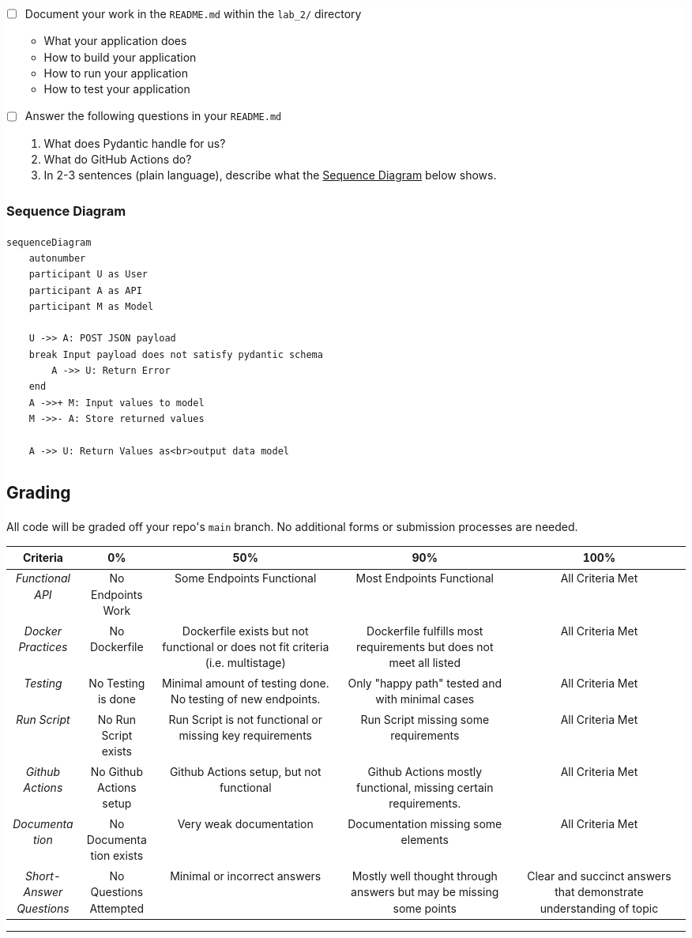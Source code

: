 - [ ] Document your work in the `README.md` within the `lab_2/` directory
  - What your application does
  - How to build your application
  - How to run your application
  - How to test your application

- [ ] Answer the following questions in your `README.md`
    1. What does Pydantic handle for us?
    1. What do GitHub Actions do?
    1. In 2-3 sentences (plain language), describe what the [Sequence Diagram](#sequence-diagram) below shows.

### Sequence Diagram

```mermaid
sequenceDiagram
    autonumber
    participant U as User
    participant A as API
    participant M as Model

    U ->> A: POST JSON payload
    break Input payload does not satisfy pydantic schema
        A ->> U: Return Error
    end
    A ->>+ M: Input values to model
    M ->>- A: Store returned values

    A ->> U: Return Values as<br>output data model
```

## Grading

All code will be graded off your repo's `main` branch. No additional forms or submission processes are needed.

|       **Criteria**       |         **0%**          |                                     **50%**                                     |                              **90%**                               |                              **100%**                              |
| :----------------------: | :---------------------: | :-----------------------------------------------------------------------------: | :----------------------------------------------------------------: | :----------------------------------------------------------------: |
|     *Functional API*     |    No Endpoints Work    |                            Some Endpoints Functional                            |                     Most Endpoints Functional                      |                          All Criteria Met                          |
|    *Docker Practices*    |      No Dockerfile      | Dockerfile exists but not functional or does not fit criteria (i.e. multistage) | Dockerfile fulfills most requirements but does not meet all listed |                          All Criteria Met                          |
|        *Testing*         |   No Testing is done    |          Minimal amount of testing done. No testing of new endpoints.           |          Only "happy path" tested and with minimal cases           |                          All Criteria Met                          |
|       *Run Script*       |  No Run Script exists   |            Run Script is not functional or missing key requirements             |                Run Script missing some requirements                |                          All Criteria Met                          |
|     *Github Actions*     | No Github Actions setup |                    Github Actions setup, but not functional                     |  Github Actions mostly functional, missing certain requirements.   |                          All Criteria Met                          |
|     *Documentation*      | No Documentation exists |                             Very weak documentation                             |                Documentation missing some elements                 |                          All Criteria Met                          |
| *Short-Answer Questions* | No Questions Attempted  |                          Minimal or incorrect answers                           | Mostly well thought through answers but may be missing some points | Clear and succinct answers that demonstrate understanding of topic |

---
